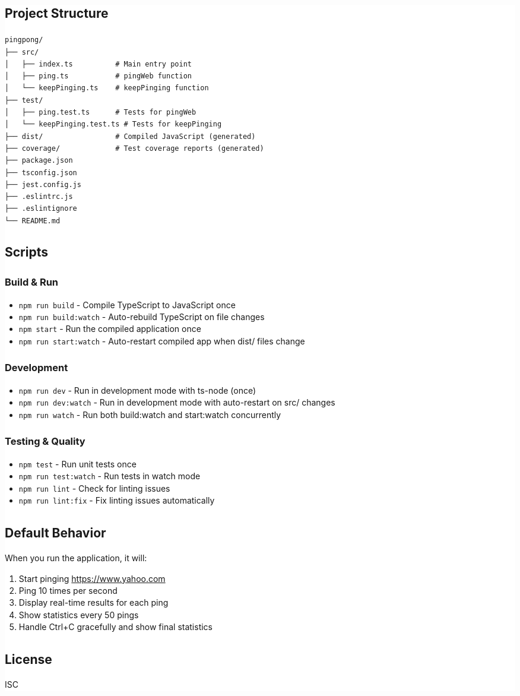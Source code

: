 
## Project Structure

```
pingpong/
├── src/
│   ├── index.ts          # Main entry point
│   ├── ping.ts           # pingWeb function
│   └── keepPinging.ts    # keepPinging function
├── test/
│   ├── ping.test.ts      # Tests for pingWeb
│   └── keepPinging.test.ts # Tests for keepPinging
├── dist/                 # Compiled JavaScript (generated)
├── coverage/             # Test coverage reports (generated)
├── package.json
├── tsconfig.json
├── jest.config.js
├── .eslintrc.js
├── .eslintignore
└── README.md
```

## Scripts

### Build & Run
- `npm run build` - Compile TypeScript to JavaScript once
- `npm run build:watch` - Auto-rebuild TypeScript on file changes
- `npm start` - Run the compiled application once
- `npm run start:watch` - Auto-restart compiled app when dist/ files change

### Development
- `npm run dev` - Run in development mode with ts-node (once)
- `npm run dev:watch` - Run in development mode with auto-restart on src/ changes
- `npm run watch` - Run both build:watch and start:watch concurrently

### Testing & Quality
- `npm test` - Run unit tests once
- `npm run test:watch` - Run tests in watch mode
- `npm run lint` - Check for linting issues
- `npm run lint:fix` - Fix linting issues automatically

## Default Behavior

When you run the application, it will:

1. Start pinging https://www.yahoo.com
2. Ping 10 times per second
3. Display real-time results for each ping
4. Show statistics every 50 pings
5. Handle Ctrl+C gracefully and show final statistics

## License

ISC
